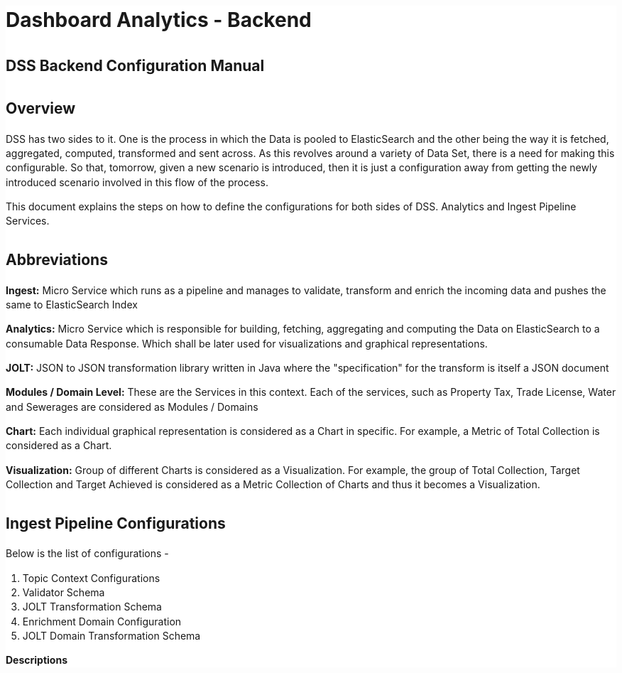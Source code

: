 # Dashboard Analytics - Backend

## DSS Backend Configuration Manual <a href="#dss-backend-configuration-manual" id="dss-backend-configuration-manual"></a>

## Overview <a href="#overview" id="overview"></a>

DSS has two sides to it. One is the process in which the Data is pooled to ElasticSearch and the other being the way it is fetched, aggregated, computed, transformed and sent across. As this revolves around a variety of Data Set, there is a need for making this configurable. So that, tomorrow, given a new scenario is introduced, then it is just a configuration away from getting the newly introduced scenario involved in this flow of the process.

This document explains the steps on how to define the configurations for both sides of DSS. Analytics and Ingest Pipeline Services.

## Abbreviations <a href="#abbreviations" id="abbreviations"></a>

**Ingest:** Micro Service which runs as a pipeline and manages to validate, transform and enrich the incoming data and pushes the same to ElasticSearch Index

**Analytics:** Micro Service which is responsible for building, fetching, aggregating and computing the Data on ElasticSearch to a consumable Data Response. Which shall be later used for visualizations and graphical representations.

**JOLT:** JSON to JSON transformation library written in Java where the "specification" for the transform is itself a JSON document

**Modules / Domain Level:** These are the Services in this context. Each of the services, such as Property Tax, Trade License, Water and Sewerages are considered as Modules / Domains

**Chart:** Each individual graphical representation is considered as a Chart in specific. For example, a Metric of Total Collection is considered as a Chart.

**Visualization:** Group of different Charts is considered as a Visualization. For example, the group of Total Collection, Target Collection and Target Achieved is considered as a Metric Collection of Charts and thus it becomes a Visualization.

## Ingest Pipeline Configurations <a href="#ingest-pipeline-configurations" id="ingest-pipeline-configurations"></a>

Below is the list of configurations -

1. Topic Context Configurations
2. Validator Schema
3. JOLT Transformation Schema
4. Enrichment Domain Configuration
5. JOLT Domain Transformation Schema

**Descriptions**
